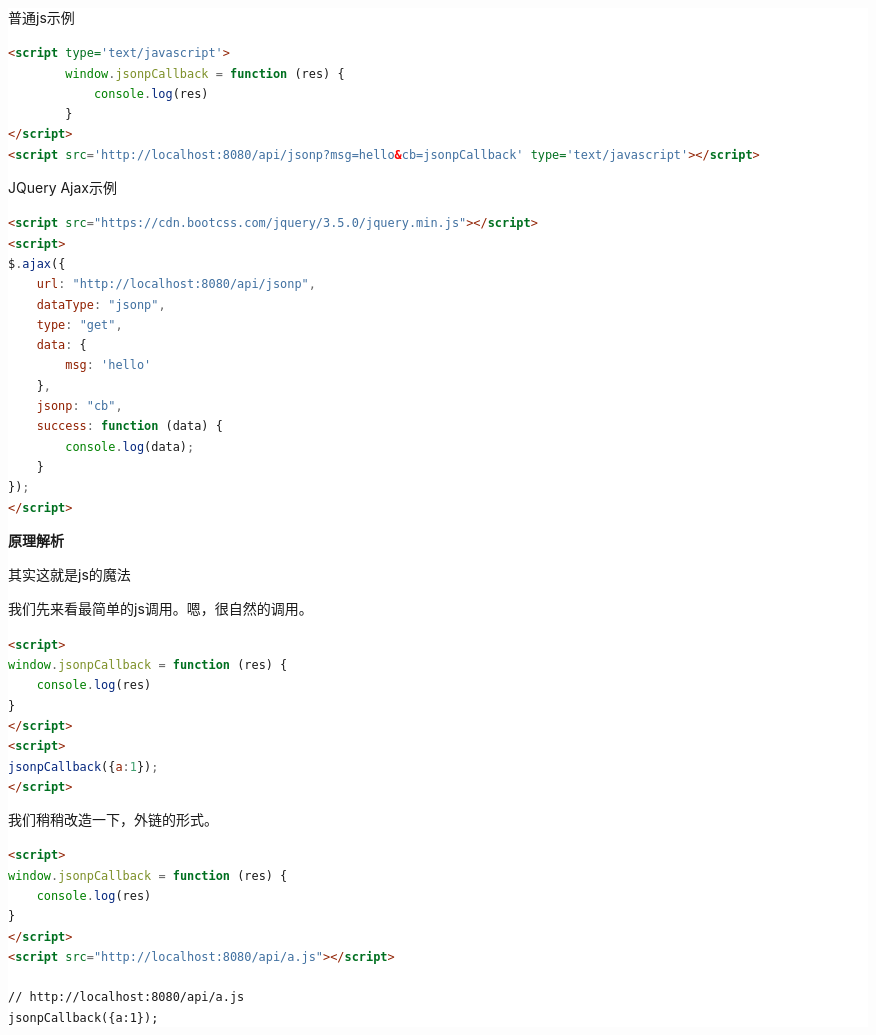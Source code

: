 普通js示例

```html
<script type='text/javascript'>
        window.jsonpCallback = function (res) {
            console.log(res)
        }
</script>
<script src='http://localhost:8080/api/jsonp?msg=hello&cb=jsonpCallback' type='text/javascript'></script>
```

JQuery Ajax示例

```html
<script src="https://cdn.bootcss.com/jquery/3.5.0/jquery.min.js"></script>
<script>
$.ajax({
    url: "http://localhost:8080/api/jsonp",
    dataType: "jsonp",
    type: "get",
    data: {
    	msg: 'hello'
  	},
    jsonp: "cb",
    success: function (data) {
    	console.log(data);
  	}
});
</script>
```

**原理解析**

其实这就是js的魔法

我们先来看最简单的js调用。嗯，很自然的调用。

```html
<script>
window.jsonpCallback = function (res) {
	console.log(res)
}
</script>
<script>
jsonpCallback({a:1});
</script>
```

我们稍稍改造一下，外链的形式。

```html
<script>
window.jsonpCallback = function (res) {
	console.log(res)
}
</script>
<script src="http://localhost:8080/api/a.js"></script>

// http://localhost:8080/api/a.js
jsonpCallback({a:1});
```
